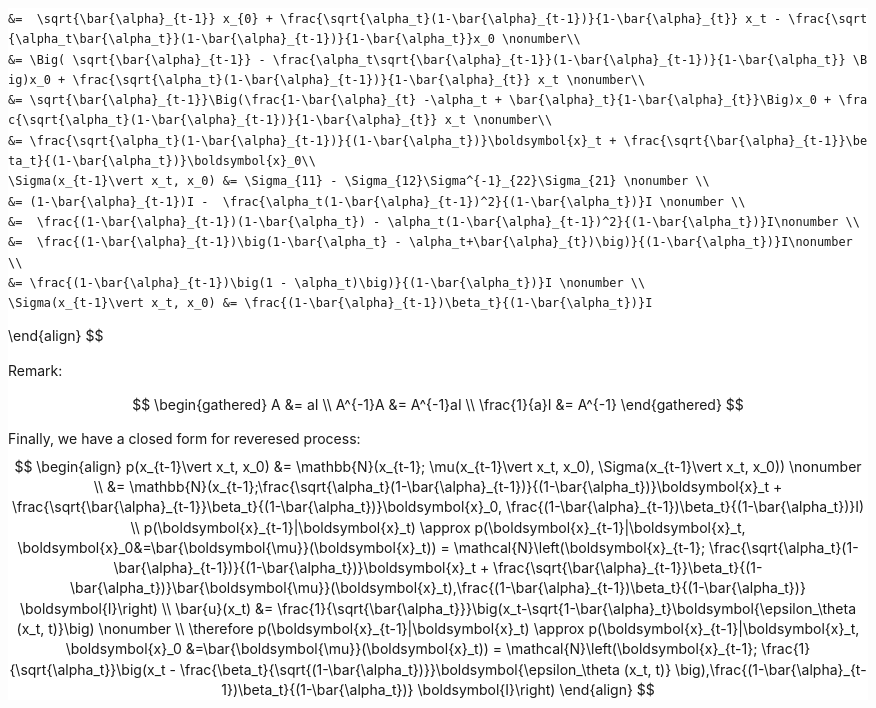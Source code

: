     &=  \sqrt{\bar{\alpha}_{t-1}} x_{0} + \frac{\sqrt{\alpha_t}(1-\bar{\alpha}_{t-1})}{1-\bar{\alpha}_{t}} x_t - \frac{\sqrt{\alpha_t\bar{\alpha_t}}(1-\bar{\alpha}_{t-1})}{1-\bar{\alpha_t}}x_0 \nonumber\\
    &= \Big( \sqrt{\bar{\alpha}_{t-1}} - \frac{\alpha_t\sqrt{\bar{\alpha}_{t-1}}(1-\bar{\alpha}_{t-1})}{1-\bar{\alpha_t}} \Big)x_0 + \frac{\sqrt{\alpha_t}(1-\bar{\alpha}_{t-1})}{1-\bar{\alpha}_{t}} x_t \nonumber\\
    &= \sqrt{\bar{\alpha}_{t-1}}\Big(\frac{1-\bar{\alpha}_{t} -\alpha_t + \bar{\alpha}_t}{1-\bar{\alpha}_{t}}\Big)x_0 + \frac{\sqrt{\alpha_t}(1-\bar{\alpha}_{t-1})}{1-\bar{\alpha}_{t}} x_t \nonumber\\
    &= \frac{\sqrt{\alpha_t}(1-\bar{\alpha}_{t-1})}{(1-\bar{\alpha_t})}\boldsymbol{x}_t + \frac{\sqrt{\bar{\alpha}_{t-1}}\beta_t}{(1-\bar{\alpha_t})}\boldsymbol{x}_0\\
    \Sigma(x_{t-1}\vert x_t, x_0) &= \Sigma_{11} - \Sigma_{12}\Sigma^{-1}_{22}\Sigma_{21} \nonumber \\
    &= (1-\bar{\alpha}_{t-1})I -  \frac{\alpha_t(1-\bar{\alpha}_{t-1})^2}{(1-\bar{\alpha_t})}I \nonumber \\
    &=  \frac{(1-\bar{\alpha}_{t-1})(1-\bar{\alpha_t}) - \alpha_t(1-\bar{\alpha}_{t-1})^2}{(1-\bar{\alpha_t})}I\nonumber \\
    &=  \frac{(1-\bar{\alpha}_{t-1})\big(1-\bar{\alpha_t} - \alpha_t+\bar{\alpha}_{t})\big)}{(1-\bar{\alpha_t})}I\nonumber \\
    &= \frac{(1-\bar{\alpha}_{t-1})\big(1 - \alpha_t)\big)}{(1-\bar{\alpha_t})}I \nonumber \\
    \Sigma(x_{t-1}\vert x_t, x_0) &= \frac{(1-\bar{\alpha}_{t-1})\beta_t}{(1-\bar{\alpha_t})}I
\end{align}
$$

Remark: 

$$
\begin{gathered}
    A &= aI \\
    A^{-1}A &= A^{-1}aI \\
    \frac{1}{a}I &= A^{-1}
\end{gathered}
$$

Finally, we have a closed form for reveresed process: 
$$
\begin{align}
    p(x_{t-1}\vert x_t, x_0) &= \mathbb{N}(x_{t-1}; \mu(x_{t-1}\vert x_t, x_0), \Sigma(x_{t-1}\vert x_t, x_0)) \nonumber \\
    &= \mathbb{N}(x_{t-1};\frac{\sqrt{\alpha_t}(1-\bar{\alpha}_{t-1})}{(1-\bar{\alpha_t})}\boldsymbol{x}_t + \frac{\sqrt{\bar{\alpha}_{t-1}}\beta_t}{(1-\bar{\alpha_t})}\boldsymbol{x}_0, \frac{(1-\bar{\alpha}_{t-1})\beta_t}{(1-\bar{\alpha_t})}I) \\
    p(\boldsymbol{x}_{t-1}|\boldsymbol{x}_t) \approx p(\boldsymbol{x}_{t-1}|\boldsymbol{x}_t, \boldsymbol{x}_0&=\bar{\boldsymbol{\mu}}(\boldsymbol{x}_t)) = \mathcal{N}\left(\boldsymbol{x}_{t-1}; \frac{\sqrt{\alpha_t}(1-\bar{\alpha}_{t-1})}{(1-\bar{\alpha_t})}\boldsymbol{x}_t + \frac{\sqrt{\bar{\alpha}_{t-1}}\beta_t}{(1-\bar{\alpha_t})}\bar{\boldsymbol{\mu}}(\boldsymbol{x}_t),\frac{(1-\bar{\alpha}_{t-1})\beta_t}{(1-\bar{\alpha_t})} \boldsymbol{I}\right) \\
    \bar{u}(x_t) &= \frac{1}{\sqrt{\bar{\alpha_t}}}\big(x_t-\sqrt{1-\bar{\alpha}_t}\boldsymbol{\epsilon_\theta (x_t, t)}\big) \nonumber \\
    \therefore p(\boldsymbol{x}_{t-1}|\boldsymbol{x}_t) \approx p(\boldsymbol{x}_{t-1}|\boldsymbol{x}_t, \boldsymbol{x}_0 &=\bar{\boldsymbol{\mu}}(\boldsymbol{x}_t)) = \mathcal{N}\left(\boldsymbol{x}_{t-1}; \frac{1}{\sqrt{\alpha_t}}\big(x_t - \frac{\beta_t}{\sqrt{(1-\bar{\alpha_t})}}\boldsymbol{\epsilon_\theta (x_t, t)} \big),\frac{(1-\bar{\alpha}_{t-1})\beta_t}{(1-\bar{\alpha_t})} \boldsymbol{I}\right)
\end{align}
$$
